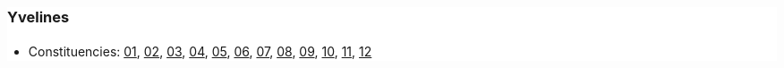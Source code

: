 ### Yvelines

* Constituencies: [01](/fr_legislatives_2022/circo_078_01.html), [02](/fr_legislatives_2022/circo_078_02.html), [03](/fr_legislatives_2022/circo_078_03.html), [04](/fr_legislatives_2022/circo_078_04.html), [05](/fr_legislatives_2022/circo_078_05.html), [06](/fr_legislatives_2022/circo_078_06.html), [07](/fr_legislatives_2022/circo_078_07.html), [08](/fr_legislatives_2022/circo_078_08.html), [09](/fr_legislatives_2022/circo_078_09.html), [10](/fr_legislatives_2022/circo_078_10.html), [11](/fr_legislatives_2022/circo_078_11.html), [12](/fr_legislatives_2022/circo_078_12.html)

